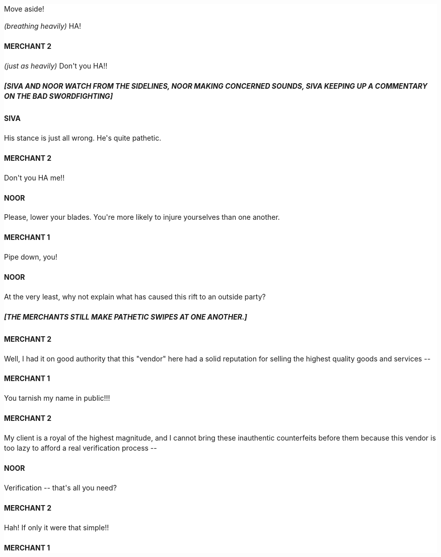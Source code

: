 Move aside!

_(breathing heavily)_ HA!

#### MERCHANT 2

_(just as heavily)_ Don't you HA!!

##### [SIVA AND NOOR WATCH FROM THE SIDELINES, NOOR MAKING CONCERNED SOUNDS, SIVA KEEPING UP A COMMENTARY ON THE BAD SWORDFIGHTING]

#### SIVA

His stance is just all wrong. He's quite pathetic. 

#### MERCHANT 2

Don't you HA me!! 

#### NOOR

Please, lower your blades. You're more likely to injure yourselves than one another. 

#### MERCHANT 1

Pipe down, you! 

#### NOOR

At the very least, why not explain what has caused this rift to an outside party? 

##### [THE MERCHANTS STILL MAKE PATHETIC SWIPES AT ONE ANOTHER.]

#### MERCHANT 2

Well, I had it on good authority that this "vendor" here had a solid reputation for selling the highest quality goods and services --

#### MERCHANT 1

You tarnish my name in public!!! 

#### MERCHANT 2

My client is a royal of the highest magnitude, and I cannot bring these inauthentic counterfeits before them because this vendor is too lazy to afford a real verification process --

#### NOOR

Verification -- that's all you need? 

#### MERCHANT 2

Hah! If only it were that simple!! 

#### MERCHANT 1
